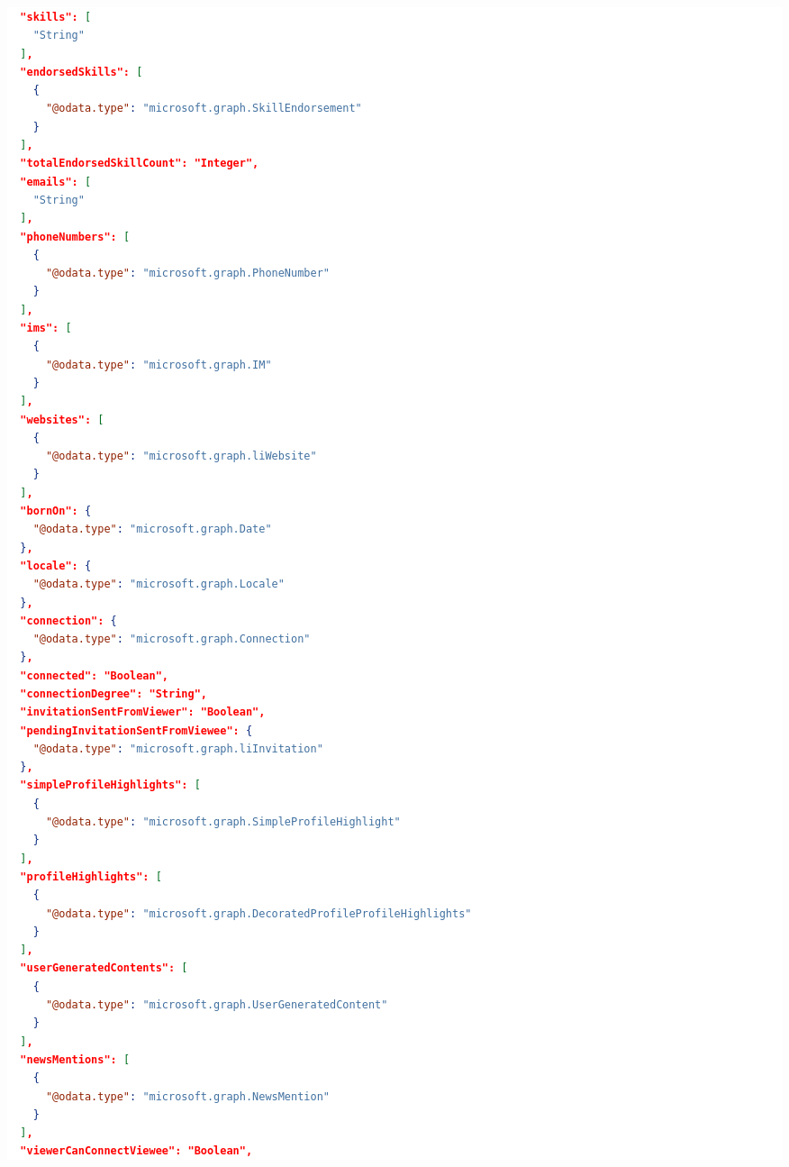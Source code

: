 ``` json
  "skills": [
    "String"
  ],
  "endorsedSkills": [
    {
      "@odata.type": "microsoft.graph.SkillEndorsement"
    }
  ],
  "totalEndorsedSkillCount": "Integer",
  "emails": [
    "String"
  ],
  "phoneNumbers": [
    {
      "@odata.type": "microsoft.graph.PhoneNumber"
    }
  ],
  "ims": [
    {
      "@odata.type": "microsoft.graph.IM"
    }
  ],
  "websites": [
    {
      "@odata.type": "microsoft.graph.liWebsite"
    }
  ],
  "bornOn": {
    "@odata.type": "microsoft.graph.Date"
  },
  "locale": {
    "@odata.type": "microsoft.graph.Locale"
  },
  "connection": {
    "@odata.type": "microsoft.graph.Connection"
  },
  "connected": "Boolean",
  "connectionDegree": "String",
  "invitationSentFromViewer": "Boolean",
  "pendingInvitationSentFromViewee": {
    "@odata.type": "microsoft.graph.liInvitation"
  },
  "simpleProfileHighlights": [
    {
      "@odata.type": "microsoft.graph.SimpleProfileHighlight"
    }
  ],
  "profileHighlights": [
    {
      "@odata.type": "microsoft.graph.DecoratedProfileProfileHighlights"
    }
  ],
  "userGeneratedContents": [
    {
      "@odata.type": "microsoft.graph.UserGeneratedContent"
    }
  ],
  "newsMentions": [
    {
      "@odata.type": "microsoft.graph.NewsMention"
    }
  ],
  "viewerCanConnectViewee": "Boolean",
```